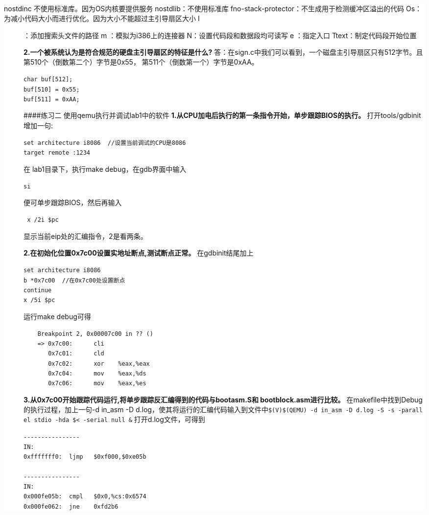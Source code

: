 nostdinc  不使用标准库。因为OS内核要提供服务
nostdlib：不使用标准库
fno-stack-protector：不生成用于检测缓冲区溢出的代码
Os：为减小代码大小而进行优化。因为大小不能超过主引导扇区大小
I<dir>：添加搜索头文件的路径
m <emulation>：模拟为i386上的连接器
N：设置代码段和数据段均可读写
e <entry>：指定入口
Ttext：制定代码段开始位置

**2.一个被系统认为是符合规范的硬盘主引导扇区的特征是什么?**
答：在sign.c中我们可以看到，一个磁盘主引导扇区只有512字节。且
第510个（倒数第二个）字节是0x55，
第511个（倒数第一个）字节是0xAA。
```
char buf[512];
buf[510] = 0x55;
buf[511] = 0xAA;
```

####练习二 使用qemu执行并调试lab1中的软件
**1.从CPU加电后执行的第一条指令开始，单步跟踪BIOS的执行。**
打开tools/gdbinit增加一句:
```
set architecture i8086  //设置当前调试的CPU是8086
target remote :1234
```
 在 lab1目录下，执行make debug，在gdb界面中输入
```
si
```
便可单步跟踪BIOS，然后再输入
```
 x /2i $pc  
```
显示当前eip处的汇编指令，2是看两条。

**2.在初始化位置0x7c00设置实地址断点,测试断点正常。**
在gdbinit结尾加上
```
set architecture i8086  
b *0x7c00  //在0x7c00处设置断点
continue         
x /5i $pc 
```
运行make debug可得
```
	Breakpoint 2, 0x00007c00 in ?? ()
	=> 0x7c00:      cli    
	   0x7c01:      cld    
	   0x7c02:      xor    %eax,%eax
	   0x7c04:      mov    %eax,%ds
	   0x7c06:      mov    %eax,%es
```
**3.从0x7c00开始跟踪代码运行,将单步跟踪反汇编得到的代码与bootasm.S和 bootblock.asm进行比较。**
在makefile中找到Debug的执行过程，加上一句-d in_asm -D d.log，使其将运行的汇编代码输入到文件中```$(V)$(QEMU) -d in_asm -D d.log -S -s -parallel stdio -hda $< -serial null &```
打开d.log文件，可得到
```
----------------
IN: 
0xfffffff0:  ljmp   $0xf000,$0xe05b

----------------
IN: 
0x000fe05b:  cmpl   $0x0,%cs:0x6574
0x000fe062:  jne    0xfd2b6
```